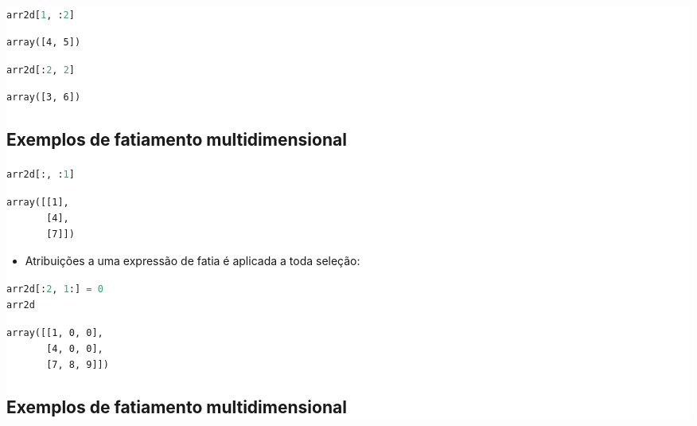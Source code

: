 ```python
arr2d[1, :2]
```

    array([4, 5])


```python
arr2d[:2, 2]
```

    array([3, 6])


## Exemplos de fatiamento multidimensional 

```python
arr2d[:, :1]
```

    array([[1],
           [4],
           [7]])


- Atribuições a uma expressão de fatia é aplicada a toda seleção:

```python
arr2d[:2, 1:] = 0
arr2d
```

    array([[1, 0, 0],
           [4, 0, 0],
           [7, 8, 9]])


## Exemplos de fatiamento multidimensional 

<div class="centered">